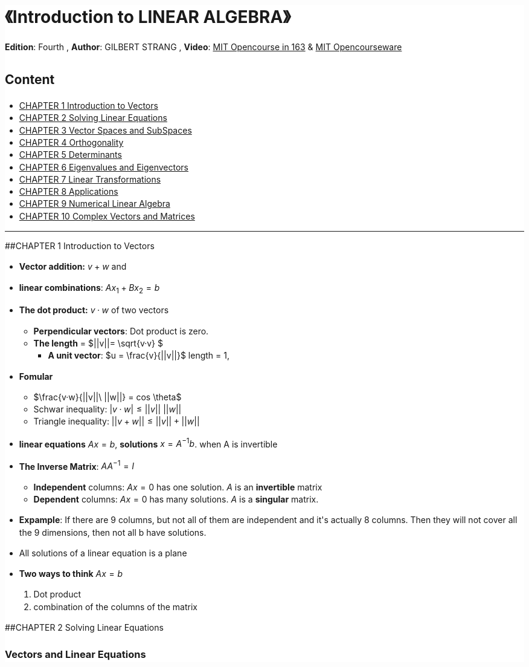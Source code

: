 # 《Introduction to LINEAR ALGEBRA》
**Edition**: Fourth
, **Author**: GILBERT STRANG
, **Video**: [MIT Opencourse in 163](http://open.163.com/special/opencourse/daishu.html) & [MIT Opencourseware](https://ocw.mit.edu/courses/mathematics/18-700-linear-algebra-fall-2013/)



## Content
* [CHAPTER 1 Introduction to Vectors](#1)
* [CHAPTER 2 Solving Linear Equations](#2)
* [CHAPTER 3 Vector Spaces and SubSpaces](#3)
* [CHAPTER 4 Orthogonality]()
* [CHAPTER 5 Determinants]()
* [CHAPTER 6 Eigenvalues and Eigenvectors]()
* [CHAPTER 7 Linear Transformations]()
* [CHAPTER 8 Applications]()
* [CHAPTER 9 Numerical Linear Algebra]()
* [CHAPTER 10 Complex Vectors and Matrices]()

---

<span id="1"></span>
##CHAPTER 1 Introduction to Vectors 

* **Vector addition:** $v+w$ and 
* **linear combinations**: $Ax_1+Bx_2=b$
* **The dot product:** $v·w$ of two vectors
	* **Perpendicular vectors**: Dot product is zero.
	* **The length** = $||v||= \sqrt{v·v} $
		* **A unit vector**: $u = \frac{v}{||v||}$  length = 1,
* **Fomular**
	* $\frac{v·w}{||v||\ ||w||} = cos \theta$
	* Schwar inequality: $|v·w| \leq ||v||\ ||w||$
	* Triangle inequality: $||v+w|| \leq ||v||+||w||$
* **linear equations** $Ax = b$, **solutions** $x = A^{-1}b$. when A is invertible
* **The Inverse Matrix**: $AA^{-1}=I$
	* **Independent** columns: $Ax=0$ has one solution. $A$ is an **invertible** matrix
	* **Dependent** columns: $Ax = 0$ has many solutions. $A$ is a **singular** matrix.
* **Expample**: If there are 9 columns, but not all of them are independent and it's actually 8 columns. Then they will not cover all the 9 dimensions, then not all b have solutions.
* All solutions of a linear equation is a plane

* **Two ways to think** $Ax=b$
	1. Dot product
	2. combination of the columns of the matrix

<span id="2"></span>
##CHAPTER 2 Solving Linear Equations 

### Vectors and Linear Equations
